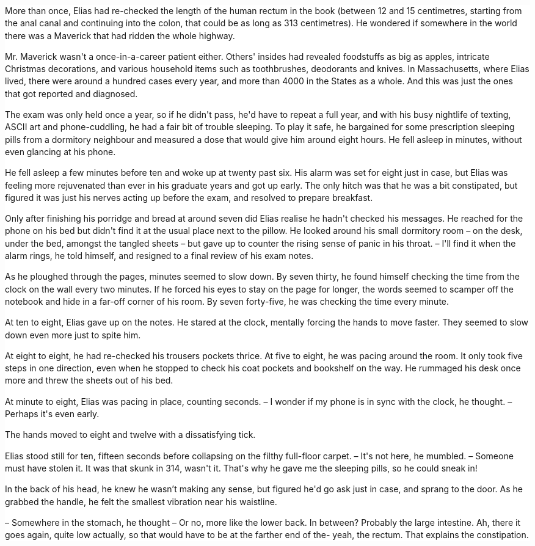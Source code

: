 More than once, Elias had re-checked the length of the human rectum in the book (between 12 and 15 centimetres, starting from the anal canal and continuing into the colon, that could be as long as 313 centimetres). He wondered if somewhere in the world there was a Maverick that had ridden the whole highway.

Mr. Maverick wasn't a once-in-a-career patient either. Others' insides had revealed foodstuffs as big as apples, intricate Christmas decorations, and various household items such as toothbrushes, deodorants and knives. In Massachusetts, where Elias lived, there were around a hundred cases every year, and more than 4000 in the States as a whole. And this was just the ones that got reported and diagnosed.

The exam was only held once a year, so if he didn't pass, he'd have to repeat a full year, and with his busy nightlife of texting, ASCII art and phone-cuddling, he had a fair bit of trouble sleeping. To play it safe, he bargained for some prescription sleeping pills from a dormitory neighbour and measured a dose that would give him around eight hours. He fell asleep in minutes, without even glancing at his phone.

He fell asleep a few minutes before ten and woke up at twenty past six. His alarm was set for eight just in case, but Elias was feeling more rejuvenated than ever in his graduate years and got up early. The only hitch was that he was a bit constipated, but figured it was just his nerves acting up before the exam, and resolved to prepare breakfast.

Only after finishing his porridge and bread at around seven did Elias realise he hadn't checked his messages. He reached for the phone on his bed but didn't find it at the usual place next to the pillow. He looked around his small dormitory room – on the desk, under the bed, amongst the tangled sheets – but gave up to counter the rising sense of panic in his throat.
– I'll find it when the alarm rings, he told himself, and resigned to a final review of his exam notes.

As he ploughed through the pages, minutes seemed to slow down. By seven thirty, he found himself checking the time from the clock on the wall every two minutes. If he forced his eyes to stay on the page for longer, the words seemed to scamper off the notebook and hide in a far-off corner of his room. By seven forty-five, he was checking the time every minute.

At ten to eight, Elias gave up on the notes. He stared at the clock, mentally forcing the hands to move faster. They seemed to slow down even more just to spite him.

At eight to eight, he had re-checked his trousers pockets thrice. At five to eight, he was pacing around the room. It only took five steps in one direction, even when he stopped to check his coat pockets and bookshelf on the way. He rummaged his desk once more and threw the sheets out of his bed.

At minute to eight, Elias was pacing in place, counting seconds.
– I wonder if my phone is in sync with the clock, he thought.  – Perhaps it's even early.

The hands moved to eight and twelve with a dissatisfying tick.

Elias stood still for ten, fifteen seconds before collapsing on the filthy full-floor carpet.
– It's not here, he mumbled. – Someone must have stolen it. It was that skunk in 314, wasn't it. That's why he gave me the sleeping pills, so he could sneak in!

In the back of his head, he knew he wasn’t making any sense, but figured he'd go ask just in case, and sprang to the door. As he grabbed the handle, he felt the smallest vibration near his waistline.

– Somewhere in the stomach, he thought – Or no, more like the lower back. In between? Probably the large intestine. Ah, there it goes again, quite low actually, so that would have to be at the farther end of the- yeah, the rectum. That explains the constipation.
